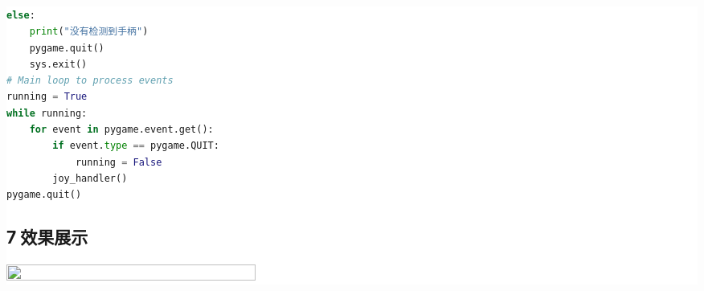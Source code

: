 ```python
else:
    print("没有检测到手柄")
    pygame.quit()
    sys.exit()
# Main loop to process events
running = True
while running:
    for event in pygame.event.get():
        if event.type == pygame.QUIT:
            running = False
        joy_handler()
pygame.quit()
```

## 7 效果展示

<img src="./img/280.gif" width="60%" height="60%" alt="">